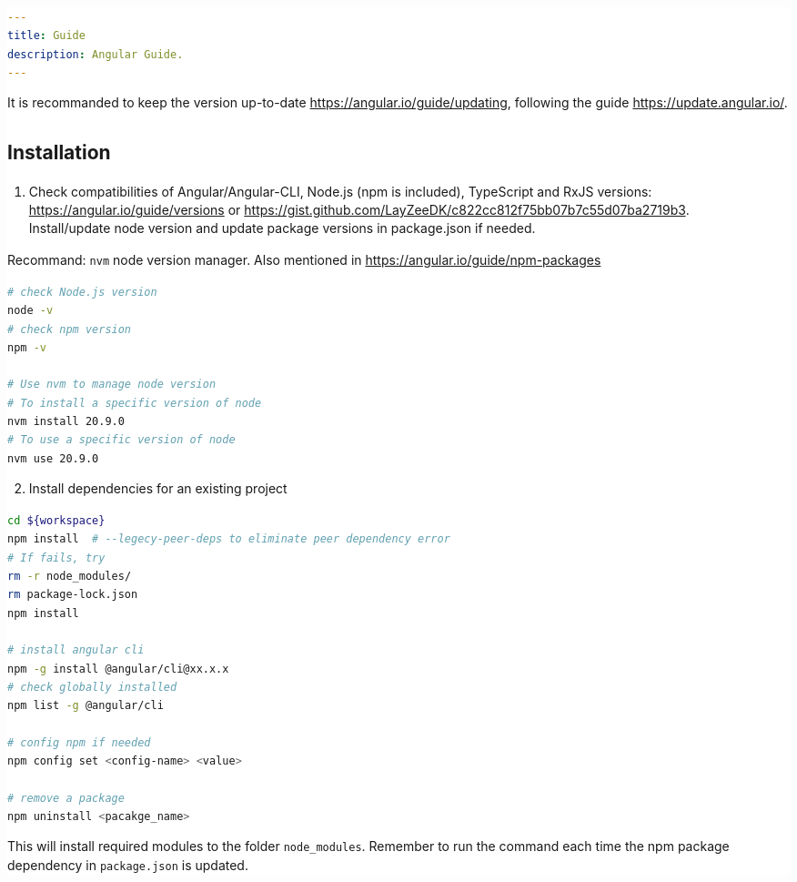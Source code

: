 ```yaml
---
title: Guide
description: Angular Guide.
---
```


It is recommanded to keep the version up-to-date https://angular.io/guide/updating, following the guide https://update.angular.io/.

## Installation

1. Check compatibilities of Angular/Angular-CLI, Node.js (npm is included), TypeScript and RxJS versions: https://angular.io/guide/versions or https://gist.github.com/LayZeeDK/c822cc812f75bb07b7c55d07ba2719b3. \
Install/update node version and update package versions in package.json if needed.

Recommand: `nvm` node version manager. Also mentioned in https://angular.io/guide/npm-packages
```bash
# check Node.js version
node -v
# check npm version
npm -v

# Use nvm to manage node version
# To install a specific version of node
nvm install 20.9.0
# To use a specific version of node
nvm use 20.9.0
```

2. Install dependencies for an existing project
```bash
cd ${workspace}
npm install  # --legecy-peer-deps to eliminate peer dependency error
# If fails, try
rm -r node_modules/
rm package-lock.json
npm install

# install angular cli
npm -g install @angular/cli@xx.x.x
# check globally installed
npm list -g @angular/cli

# config npm if needed
npm config set <config-name> <value>

# remove a package
npm uninstall <pacakge_name>
```
This will install required modules to the folder `node_modules`. Remember to run the command each time the npm package dependency in `package.json` is updated.
